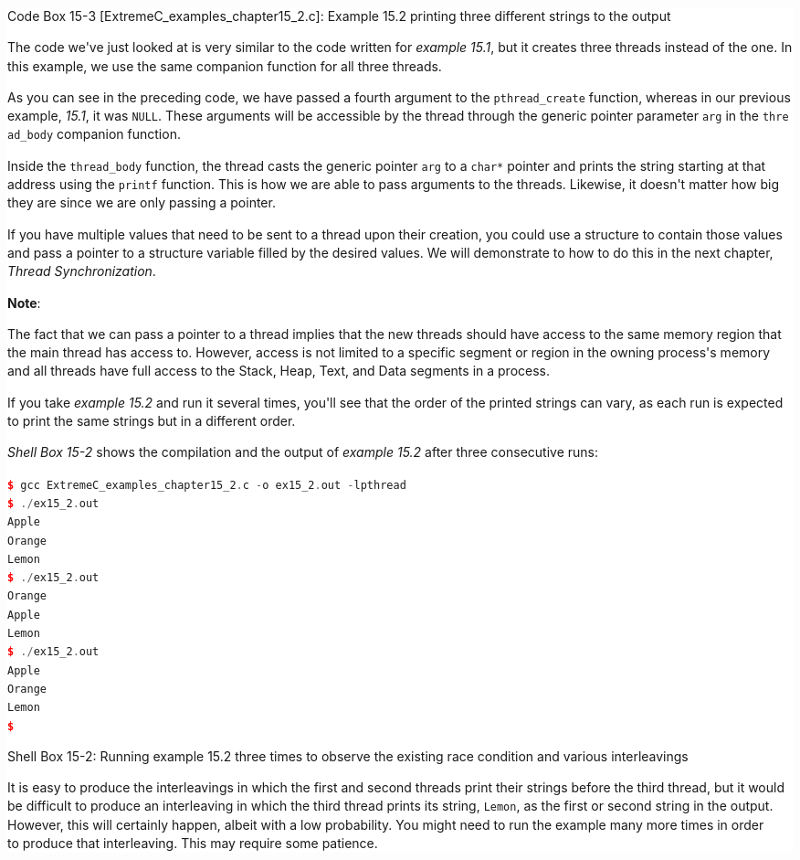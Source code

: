 Code Box 15-3 [ExtremeC_examples_chapter15_2.c]: Example 15.2 printing three different strings to the output

The code we've just looked at is very similar to the code written for *example 15.1*, but it creates three threads instead of the one. In this example, we use the same companion function for all three threads.

As you can see in the preceding code, we have passed a fourth argument to the `pthread_create` function, whereas in our previous example, *15.1*, it was `NULL`. These arguments will be accessible by the thread through the generic pointer parameter `arg` in the `thread_body` companion function.

Inside the `thread_body` function, the thread casts the generic pointer `arg` to a `char*` pointer and prints the string starting at that address using the `printf` function. This is how we are able to pass arguments to the threads. Likewise, it doesn't matter how big they are since we are only passing a pointer.

If you have multiple values that need to be sent to a thread upon their creation, you could use a structure to contain those values and pass a pointer to a structure variable filled by the desired values. We will demonstrate to how to do this in the next chapter, *Thread Synchronization*.

**Note**:

The fact that we can pass a pointer to a thread implies that the new threads should have access to the same memory region that the main thread has access to. However, access is not limited to a specific segment or region in the owning process's memory and all threads have full access to the Stack, Heap, Text, and Data segments in a process.

If you take *example 15.2* and run it several times, you'll see that the order of the printed strings can vary, as each run is expected to print the same strings but in a different order.

*Shell Box 15-2* shows the compilation and the output of *example 15.2* after three consecutive runs:

```cpp
$ gcc ExtremeC_examples_chapter15_2.c -o ex15_2.out -lpthread
$ ./ex15_2.out
Apple
Orange
Lemon
$ ./ex15_2.out
Orange
Apple
Lemon
$ ./ex15_2.out
Apple
Orange
Lemon
$
```

Shell Box 15-2: Running example 15.2 three times to observe the existing race condition and various interleavings

It is easy to produce the interleavings in which the first and second threads print their strings before the third thread, but it would be difficult to produce an interleaving in which the third thread prints its string, `Lemon`, as the first or second string in the output. However, this will certainly happen, albeit with a low probability. You might need to run the example many more times in order to produce that interleaving. This may require some patience.
